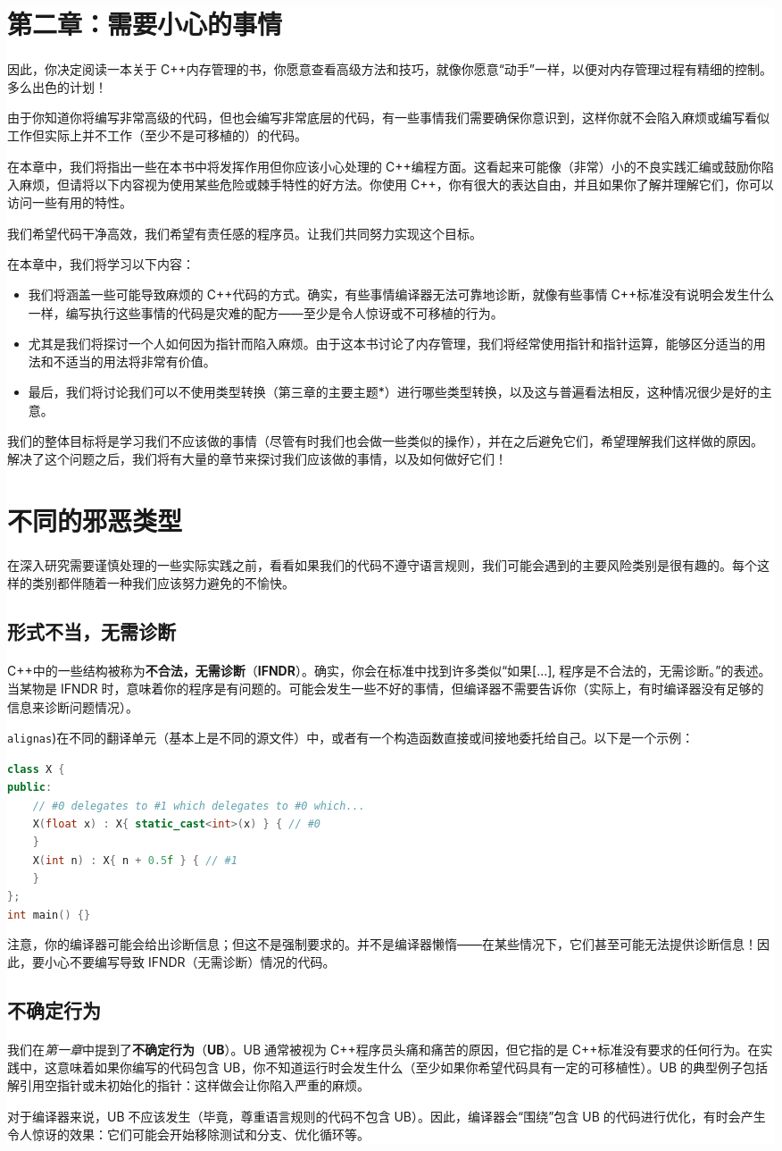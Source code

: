 

# 第二章：需要小心的事情

因此，你决定阅读一本关于 C++内存管理的书，你愿意查看高级方法和技巧，就像你愿意“动手”一样，以便对内存管理过程有精细的控制。多么出色的计划！

由于你知道你将编写非常高级的代码，但也会编写非常底层的代码，有一些事情我们需要确保你意识到，这样你就不会陷入麻烦或编写看似工作但实际上并不工作（至少不是可移植的）的代码。

在本章中，我们将指出一些在本书中将发挥作用但你应该小心处理的 C++编程方面。这看起来可能像（非常）小的不良实践汇编或鼓励你陷入麻烦，但请将以下内容视为使用某些危险或棘手特性的好方法。你使用 C++，你有很大的表达自由，并且如果你了解并理解它们，你可以访问一些有用的特性。

我们希望代码干净高效，我们希望有责任感的程序员。让我们共同努力实现这个目标。

在本章中，我们将学习以下内容：

+   我们将涵盖一些可能导致麻烦的 C++代码的方式。确实，有些事情编译器无法可靠地诊断，就像有些事情 C++标准没有说明会发生什么一样，编写执行这些事情的代码是灾难的配方——至少是令人惊讶或不可移植的行为。

+   尤其是我们将探讨一个人如何因为指针而陷入麻烦。由于这本书讨论了内存管理，我们将经常使用指针和指针运算，能够区分适当的用法和不适当的用法将非常有价值。

+   最后，我们将讨论我们可以不使用类型转换（第三章的主要主题*）进行哪些类型转换，以及这与普遍看法相反，这种情况很少是好的主意。

我们的整体目标将是学习我们不应该做的事情（尽管有时我们也会做一些类似的操作），并在之后避免它们，希望理解我们这样做的原因。解决了这个问题之后，我们将有大量的章节来探讨我们应该做的事情，以及如何做好它们！

# 不同的邪恶类型

在深入研究需要谨慎处理的一些实际实践之前，看看如果我们的代码不遵守语言规则，我们可能会遇到的主要风险类别是很有趣的。每个这样的类别都伴随着一种我们应该努力避免的不愉快。

## 形式不当，无需诊断

C++中的一些结构被称为**不合法，无需诊断**（**IFNDR**）。确实，你会在标准中找到许多类似“如果[...], 程序是不合法的，无需诊断。”的表述。当某物是 IFNDR 时，意味着你的程序是有问题的。可能会发生一些不好的事情，但编译器不需要告诉你（实际上，有时编译器没有足够的信息来诊断问题情况）。

`alignas`)在不同的翻译单元（基本上是不同的源文件）中，或者有一个构造函数直接或间接地委托给自己。以下是一个示例：

```cpp
class X {
public:
    // #0 delegates to #1 which delegates to #0 which...
    X(float x) : X{ static_cast<int>(x) } { // #0
    }
    X(int n) : X{ n + 0.5f } { // #1
    }
};
int main() {}
```

注意，你的编译器可能会给出诊断信息；但这不是强制要求的。并不是编译器懒惰——在某些情况下，它们甚至可能无法提供诊断信息！因此，要小心不要编写导致 IFNDR（无需诊断）情况的代码。

## 不确定行为

我们在*第一章*中提到了**不确定行为**（**UB**）。UB 通常被视为 C++程序员头痛和痛苦的原因，但它指的是 C++标准没有要求的任何行为。在实践中，这意味着如果你编写的代码包含 UB，你不知道运行时会发生什么（至少如果你希望代码具有一定的可移植性）。UB 的典型例子包括解引用空指针或未初始化的指针：这样做会让你陷入严重的麻烦。

对于编译器来说，UB 不应该发生（毕竟，尊重语言规则的代码不包含 UB）。因此，编译器会“围绕”包含 UB 的代码进行优化，有时会产生令人惊讶的效果：它们可能会开始移除测试和分支、优化循环等。
